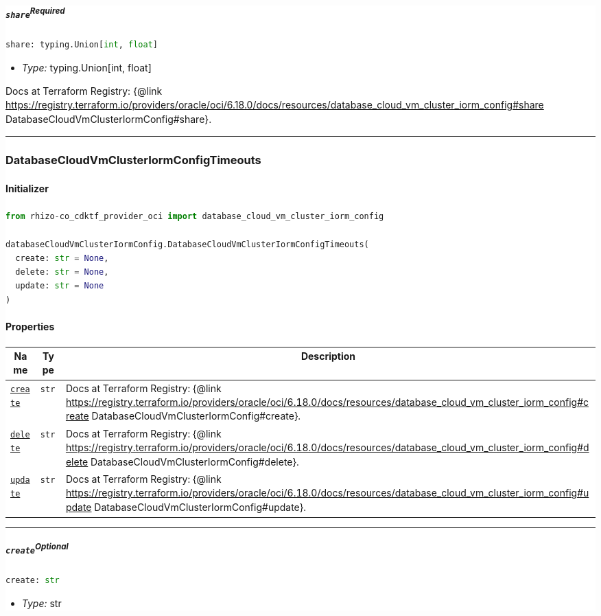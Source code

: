 ##### `share`<sup>Required</sup> <a name="share" id="rhizo-co-terraform-provider-oci.databaseCloudVmClusterIormConfig.DatabaseCloudVmClusterIormConfigDbPlans.property.share"></a>

```python
share: typing.Union[int, float]
```

- *Type:* typing.Union[int, float]

Docs at Terraform Registry: {@link https://registry.terraform.io/providers/oracle/oci/6.18.0/docs/resources/database_cloud_vm_cluster_iorm_config#share DatabaseCloudVmClusterIormConfig#share}.

---

### DatabaseCloudVmClusterIormConfigTimeouts <a name="DatabaseCloudVmClusterIormConfigTimeouts" id="rhizo-co-terraform-provider-oci.databaseCloudVmClusterIormConfig.DatabaseCloudVmClusterIormConfigTimeouts"></a>

#### Initializer <a name="Initializer" id="rhizo-co-terraform-provider-oci.databaseCloudVmClusterIormConfig.DatabaseCloudVmClusterIormConfigTimeouts.Initializer"></a>

```python
from rhizo-co_cdktf_provider_oci import database_cloud_vm_cluster_iorm_config

databaseCloudVmClusterIormConfig.DatabaseCloudVmClusterIormConfigTimeouts(
  create: str = None,
  delete: str = None,
  update: str = None
)
```

#### Properties <a name="Properties" id="Properties"></a>

| **Name** | **Type** | **Description** |
| --- | --- | --- |
| <code><a href="#rhizo-co-terraform-provider-oci.databaseCloudVmClusterIormConfig.DatabaseCloudVmClusterIormConfigTimeouts.property.create">create</a></code> | <code>str</code> | Docs at Terraform Registry: {@link https://registry.terraform.io/providers/oracle/oci/6.18.0/docs/resources/database_cloud_vm_cluster_iorm_config#create DatabaseCloudVmClusterIormConfig#create}. |
| <code><a href="#rhizo-co-terraform-provider-oci.databaseCloudVmClusterIormConfig.DatabaseCloudVmClusterIormConfigTimeouts.property.delete">delete</a></code> | <code>str</code> | Docs at Terraform Registry: {@link https://registry.terraform.io/providers/oracle/oci/6.18.0/docs/resources/database_cloud_vm_cluster_iorm_config#delete DatabaseCloudVmClusterIormConfig#delete}. |
| <code><a href="#rhizo-co-terraform-provider-oci.databaseCloudVmClusterIormConfig.DatabaseCloudVmClusterIormConfigTimeouts.property.update">update</a></code> | <code>str</code> | Docs at Terraform Registry: {@link https://registry.terraform.io/providers/oracle/oci/6.18.0/docs/resources/database_cloud_vm_cluster_iorm_config#update DatabaseCloudVmClusterIormConfig#update}. |

---

##### `create`<sup>Optional</sup> <a name="create" id="rhizo-co-terraform-provider-oci.databaseCloudVmClusterIormConfig.DatabaseCloudVmClusterIormConfigTimeouts.property.create"></a>

```python
create: str
```

- *Type:* str
